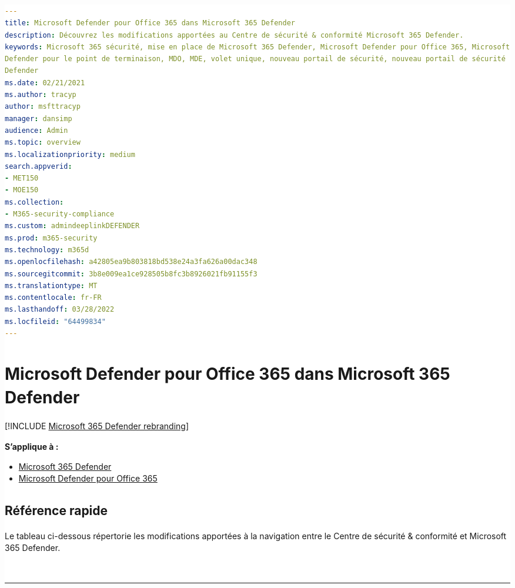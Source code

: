 ```yaml
---
title: Microsoft Defender pour Office 365 dans Microsoft 365 Defender
description: Découvrez les modifications apportées au Centre de sécurité & conformité Microsoft 365 Defender.
keywords: Microsoft 365 sécurité, mise en place de Microsoft 365 Defender, Microsoft Defender pour Office 365, Microsoft Defender pour le point de terminaison, MDO, MDE, volet unique, nouveau portail de sécurité, nouveau portail de sécurité Defender
ms.date: 02/21/2021
ms.author: tracyp
author: msfttracyp
manager: dansimp
audience: Admin
ms.topic: overview
ms.localizationpriority: medium
search.appverid:
- MET150
- MOE150
ms.collection:
- M365-security-compliance
ms.custom: admindeeplinkDEFENDER
ms.prod: m365-security
ms.technology: m365d
ms.openlocfilehash: a42805ea9b803818bd538e24a3fa626a00dac348
ms.sourcegitcommit: 3b8e009ea1ce928505b8fc3b8926021fb91155f3
ms.translationtype: MT
ms.contentlocale: fr-FR
ms.lasthandoff: 03/28/2022
ms.locfileid: "64499834"
---
```

# <a name="microsoft-defender-for-office-365-in-microsoft-365-defender"></a>Microsoft Defender pour Office 365 dans Microsoft 365 Defender

[!INCLUDE [Microsoft 365 Defender rebranding](../includes/microsoft-defender.md)]

**S’applique à :**
- [Microsoft 365 Defender](microsoft-365-defender.md)
- [Microsoft Defender pour Office 365](/microsoft-365/security/office-365-security/defender-for-office-365)

## <a name="quick-reference"></a>Référence rapide

Le tableau ci-dessous répertorie les modifications apportées à la navigation entre le Centre de sécurité & conformité et Microsoft 365 Defender.

<br>

****
